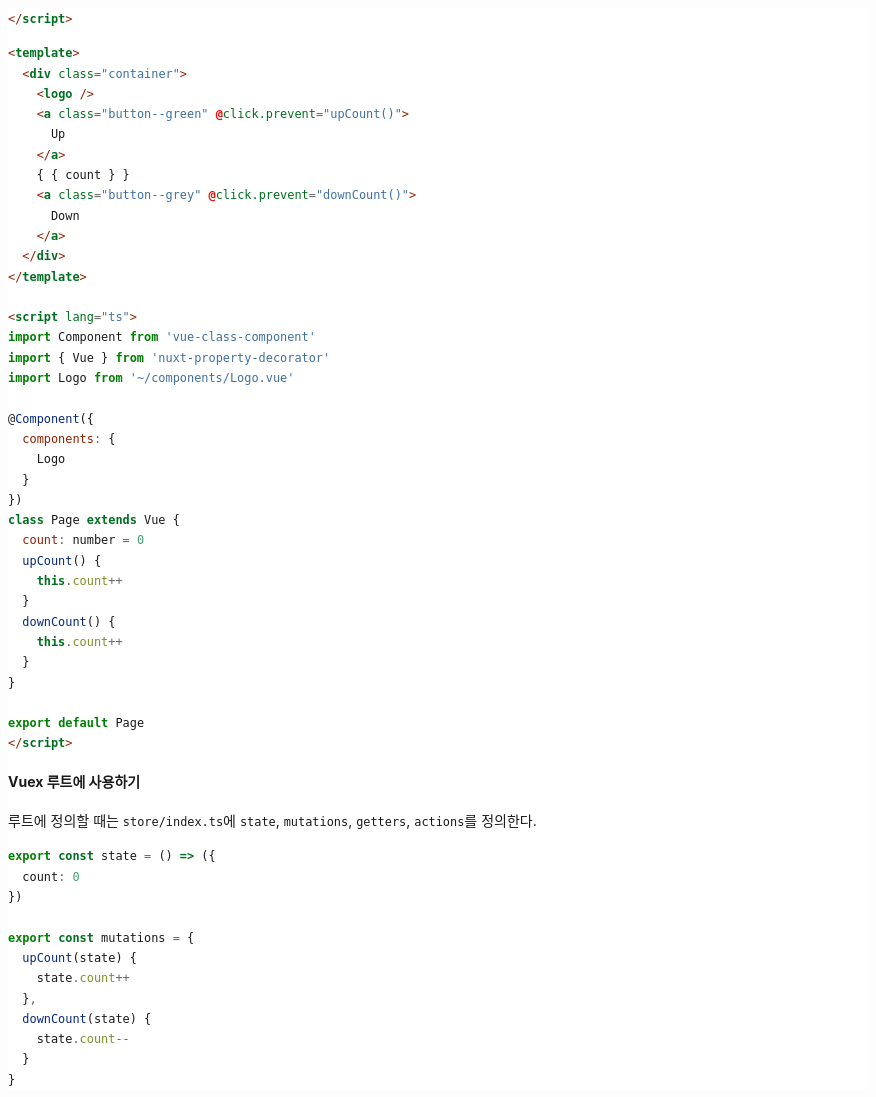 ```html
</script>
```

```html
<template>
  <div class="container">
    <logo />
    <a class="button--green" @click.prevent="upCount()">
      Up
    </a>
    { { count } }
    <a class="button--grey" @click.prevent="downCount()">
      Down
    </a>
  </div>
</template>

<script lang="ts">
import Component from 'vue-class-component'
import { Vue } from 'nuxt-property-decorator'
import Logo from '~/components/Logo.vue'

@Component({
  components: {
    Logo
  }
})
class Page extends Vue {
  count: number = 0
  upCount() {
    this.count++
  }
  downCount() {
    this.count++
  }
}

export default Page
</script>
```

#### Vuex 루트에 사용하기
루트에 정의할 때는 `store/index.ts`에 `state`, `mutations`, `getters`, `actions`를 정의한다.
```ts
export const state = () => ({
  count: 0
})

export const mutations = {
  upCount(state) {
    state.count++
  },
  downCount(state) {
    state.count--
  }
}
```
